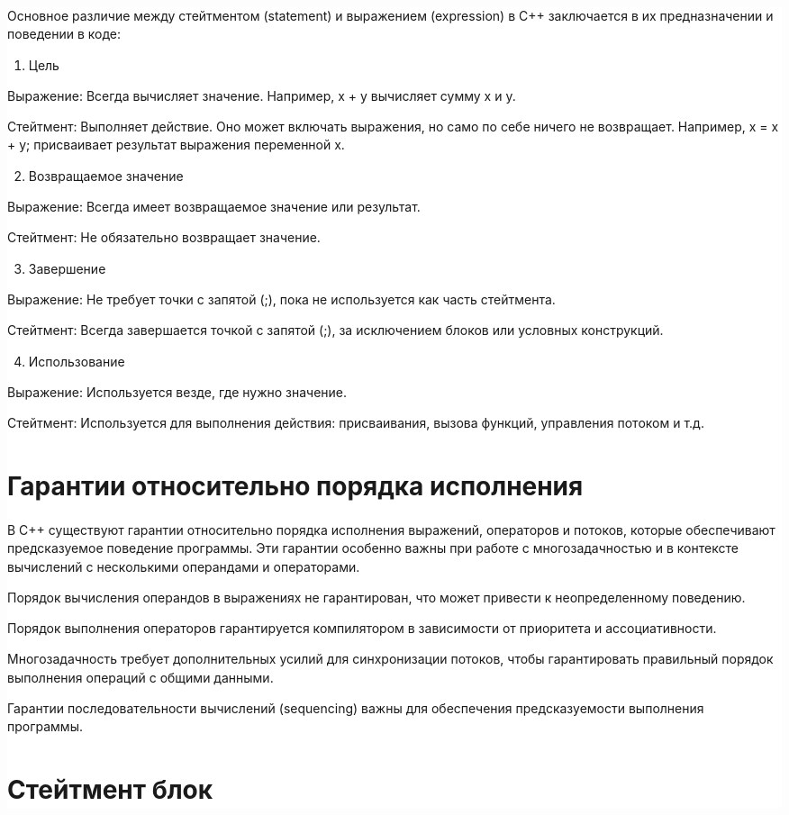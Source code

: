 Основное различие между стейтментом (statement) и выражением (expression) в C++ заключается в их предназначении и поведении в коде:

1. Цель

Выражение:
Всегда вычисляет значение.
Например, x + y вычисляет сумму x и y.

Стейтмент:
Выполняет действие. Оно может включать выражения, но само по себе ничего не возвращает.
Например, x = x + y; присваивает результат выражения переменной x.

2. Возвращаемое значение

Выражение:
Всегда имеет возвращаемое значение или результат.

Стейтмент:
Не обязательно возвращает значение.

3. Завершение

Выражение:
Не требует точки с запятой (;), пока не используется как часть стейтмента.

Стейтмент:
Всегда завершается точкой с запятой (;), за исключением блоков или условных конструкций.

4. Использование

Выражение:
Используется везде, где нужно значение.

Стейтмент:
Используется для выполнения действия: присваивания, вызова функций, управления потоком и т.д.

# Гарантии относительно порядка исполнения

В C++ существуют гарантии относительно порядка исполнения выражений, операторов и потоков, которые обеспечивают предсказуемое поведение программы. Эти гарантии особенно важны при работе с многозадачностью и в контексте вычислений с несколькими операндами и операторами.

Порядок вычисления операндов в выражениях не гарантирован, что может привести к неопределенному поведению.

Порядок выполнения операторов гарантируется компилятором в зависимости от приоритета и ассоциативности.

Многозадачность требует дополнительных усилий для синхронизации потоков, чтобы гарантировать правильный порядок выполнения операций с общими данными.

Гарантии последовательности вычислений (sequencing) важны для обеспечения предсказуемости выполнения программы.

# Стейтмент блок
